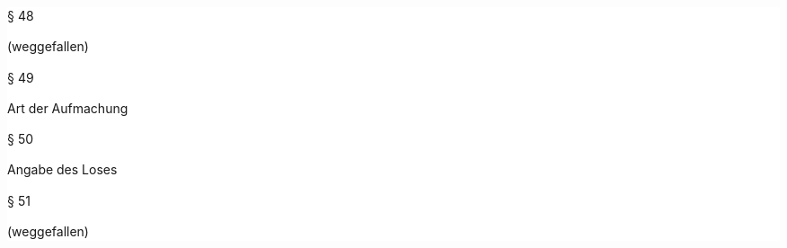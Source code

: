 <td style align="left" valign="top" charoff="50">

§ 48

</td>

<td style align="left" valign="top" charoff="50">

(weggefallen)

</td>

</tr>

<tr>

<td style align="left" valign="top" charoff="50">

§ 49

</td>

<td style align="left" valign="top" charoff="50">

Art der Aufmachung

</td>

</tr>

<tr>

<td style align="left" valign="top" charoff="50">

§ 50

</td>

<td style align="left" valign="top" charoff="50">

Angabe des Loses

</td>

</tr>

<tr>

<td style align="left" valign="top" charoff="50">

§ 51

</td>

<td style align="left" valign="top" charoff="50">

(weggefallen)

</td>

</tr>

<tr>

<td style colspan="2" align="center" valign="top" charoff="50">
